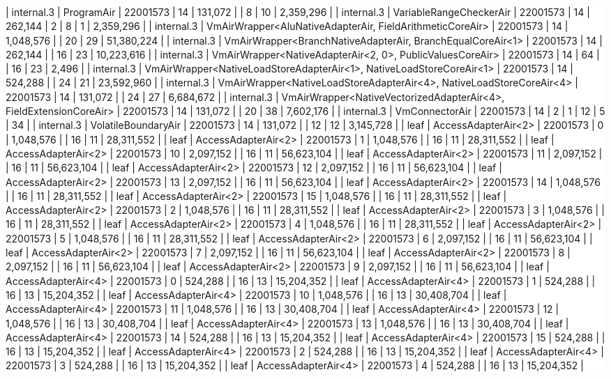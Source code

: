 | internal.3 | ProgramAir | 22001573 | 14 | 131,072 |  | 8 | 10 | 2,359,296 | 
| internal.3 | VariableRangeCheckerAir | 22001573 | 14 | 262,144 | 2 | 8 | 1 | 2,359,296 | 
| internal.3 | VmAirWrapper<AluNativeAdapterAir, FieldArithmeticCoreAir> | 22001573 | 14 | 1,048,576 |  | 20 | 29 | 51,380,224 | 
| internal.3 | VmAirWrapper<BranchNativeAdapterAir, BranchEqualCoreAir<1> | 22001573 | 14 | 262,144 |  | 16 | 23 | 10,223,616 | 
| internal.3 | VmAirWrapper<NativeAdapterAir<2, 0>, PublicValuesCoreAir> | 22001573 | 14 | 64 |  | 16 | 23 | 2,496 | 
| internal.3 | VmAirWrapper<NativeLoadStoreAdapterAir<1>, NativeLoadStoreCoreAir<1> | 22001573 | 14 | 524,288 |  | 24 | 21 | 23,592,960 | 
| internal.3 | VmAirWrapper<NativeLoadStoreAdapterAir<4>, NativeLoadStoreCoreAir<4> | 22001573 | 14 | 131,072 |  | 24 | 27 | 6,684,672 | 
| internal.3 | VmAirWrapper<NativeVectorizedAdapterAir<4>, FieldExtensionCoreAir> | 22001573 | 14 | 131,072 |  | 20 | 38 | 7,602,176 | 
| internal.3 | VmConnectorAir | 22001573 | 14 | 2 | 1 | 12 | 5 | 34 | 
| internal.3 | VolatileBoundaryAir | 22001573 | 14 | 131,072 |  | 12 | 12 | 3,145,728 | 
| leaf | AccessAdapterAir<2> | 22001573 | 0 | 1,048,576 |  | 16 | 11 | 28,311,552 | 
| leaf | AccessAdapterAir<2> | 22001573 | 1 | 1,048,576 |  | 16 | 11 | 28,311,552 | 
| leaf | AccessAdapterAir<2> | 22001573 | 10 | 2,097,152 |  | 16 | 11 | 56,623,104 | 
| leaf | AccessAdapterAir<2> | 22001573 | 11 | 2,097,152 |  | 16 | 11 | 56,623,104 | 
| leaf | AccessAdapterAir<2> | 22001573 | 12 | 2,097,152 |  | 16 | 11 | 56,623,104 | 
| leaf | AccessAdapterAir<2> | 22001573 | 13 | 2,097,152 |  | 16 | 11 | 56,623,104 | 
| leaf | AccessAdapterAir<2> | 22001573 | 14 | 1,048,576 |  | 16 | 11 | 28,311,552 | 
| leaf | AccessAdapterAir<2> | 22001573 | 15 | 1,048,576 |  | 16 | 11 | 28,311,552 | 
| leaf | AccessAdapterAir<2> | 22001573 | 2 | 1,048,576 |  | 16 | 11 | 28,311,552 | 
| leaf | AccessAdapterAir<2> | 22001573 | 3 | 1,048,576 |  | 16 | 11 | 28,311,552 | 
| leaf | AccessAdapterAir<2> | 22001573 | 4 | 1,048,576 |  | 16 | 11 | 28,311,552 | 
| leaf | AccessAdapterAir<2> | 22001573 | 5 | 1,048,576 |  | 16 | 11 | 28,311,552 | 
| leaf | AccessAdapterAir<2> | 22001573 | 6 | 2,097,152 |  | 16 | 11 | 56,623,104 | 
| leaf | AccessAdapterAir<2> | 22001573 | 7 | 2,097,152 |  | 16 | 11 | 56,623,104 | 
| leaf | AccessAdapterAir<2> | 22001573 | 8 | 2,097,152 |  | 16 | 11 | 56,623,104 | 
| leaf | AccessAdapterAir<2> | 22001573 | 9 | 2,097,152 |  | 16 | 11 | 56,623,104 | 
| leaf | AccessAdapterAir<4> | 22001573 | 0 | 524,288 |  | 16 | 13 | 15,204,352 | 
| leaf | AccessAdapterAir<4> | 22001573 | 1 | 524,288 |  | 16 | 13 | 15,204,352 | 
| leaf | AccessAdapterAir<4> | 22001573 | 10 | 1,048,576 |  | 16 | 13 | 30,408,704 | 
| leaf | AccessAdapterAir<4> | 22001573 | 11 | 1,048,576 |  | 16 | 13 | 30,408,704 | 
| leaf | AccessAdapterAir<4> | 22001573 | 12 | 1,048,576 |  | 16 | 13 | 30,408,704 | 
| leaf | AccessAdapterAir<4> | 22001573 | 13 | 1,048,576 |  | 16 | 13 | 30,408,704 | 
| leaf | AccessAdapterAir<4> | 22001573 | 14 | 524,288 |  | 16 | 13 | 15,204,352 | 
| leaf | AccessAdapterAir<4> | 22001573 | 15 | 524,288 |  | 16 | 13 | 15,204,352 | 
| leaf | AccessAdapterAir<4> | 22001573 | 2 | 524,288 |  | 16 | 13 | 15,204,352 | 
| leaf | AccessAdapterAir<4> | 22001573 | 3 | 524,288 |  | 16 | 13 | 15,204,352 | 
| leaf | AccessAdapterAir<4> | 22001573 | 4 | 524,288 |  | 16 | 13 | 15,204,352 | 